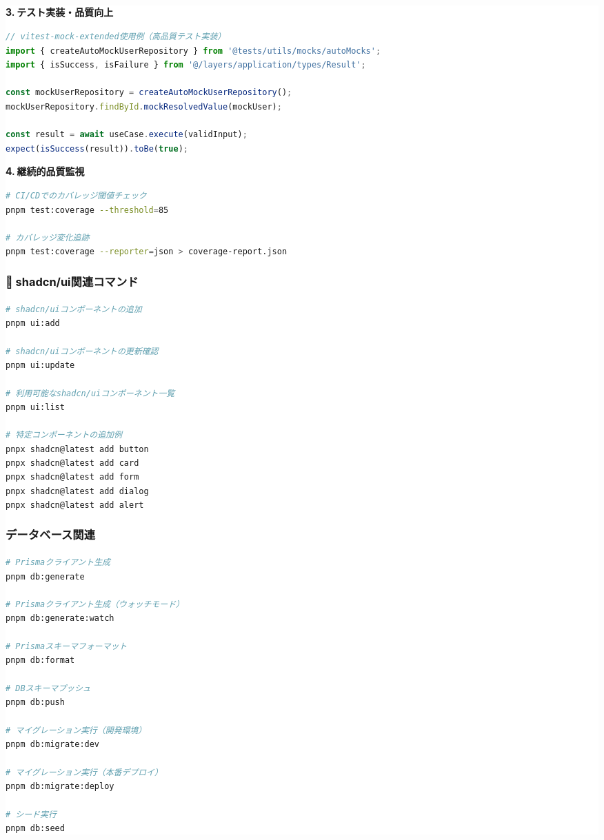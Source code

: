 **3. テスト実装・品質向上**

```typescript
// vitest-mock-extended使用例（高品質テスト実装）
import { createAutoMockUserRepository } from '@tests/utils/mocks/autoMocks';
import { isSuccess, isFailure } from '@/layers/application/types/Result';

const mockUserRepository = createAutoMockUserRepository();
mockUserRepository.findById.mockResolvedValue(mockUser);

const result = await useCase.execute(validInput);
expect(isSuccess(result)).toBe(true);
```

**4. 継続的品質監視**

```bash
# CI/CDでのカバレッジ閾値チェック
pnpm test:coverage --threshold=85

# カバレッジ変化追跡
pnpm test:coverage --reporter=json > coverage-report.json
```

### 🎨 shadcn/ui関連コマンド

```bash
# shadcn/uiコンポーネントの追加
pnpm ui:add

# shadcn/uiコンポーネントの更新確認
pnpm ui:update

# 利用可能なshadcn/uiコンポーネント一覧
pnpm ui:list

# 特定コンポーネントの追加例
pnpx shadcn@latest add button
pnpx shadcn@latest add card
pnpx shadcn@latest add form
pnpx shadcn@latest add dialog
pnpx shadcn@latest add alert
```

### データベース関連

```bash
# Prismaクライアント生成
pnpm db:generate

# Prismaクライアント生成（ウォッチモード）
pnpm db:generate:watch

# Prismaスキーマフォーマット
pnpm db:format

# DBスキーマプッシュ
pnpm db:push

# マイグレーション実行（開発環境）
pnpm db:migrate:dev

# マイグレーション実行（本番デプロイ）
pnpm db:migrate:deploy

# シード実行
pnpm db:seed
```